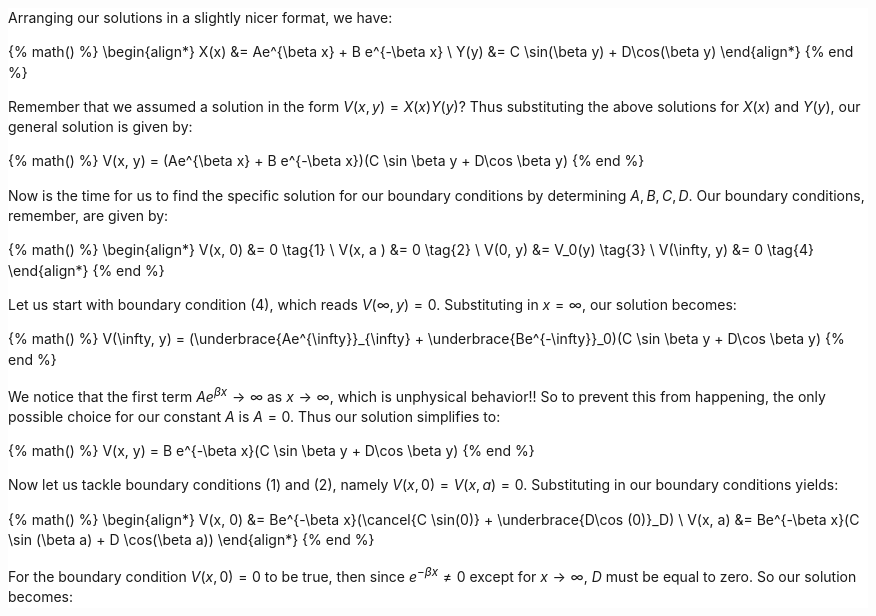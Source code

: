 Arranging our solutions in a slightly nicer format, we have:

{% math() %}
\begin{align*}
X(x) &= Ae^{\beta x} + B e^{-\beta x} \\
Y(y) &= C \sin(\beta y) + D\cos(\beta y)
\end{align*}
{% end %}

Remember that we assumed a solution in the form $V(x, y) = X(x) Y(y)$? Thus substituting the above solutions for $X(x)$ and $Y(y)$, our general solution is given by:

{% math() %}
V(x, y) = (Ae^{\beta x} + B e^{-\beta x})(C \sin \beta y + D\cos \beta y)
{% end %}

Now is the time for us to find the specific solution for our boundary conditions by determining $A, B, C, D$. Our boundary conditions, remember, are given by:

{% math() %}
\begin{align*}
V(x, 0) &= 0 \tag{1} \\ 
V(x, a ) &= 0 \tag{2} \\
V(0, y) &= V_0(y) \tag{3} \\
V(\infty, y) &= 0 \tag{4}
\end{align*}
{% end %}

Let us start with boundary condition (4), which reads $V(\infty, y) = 0$. Substituting in $x = \infty$, our solution becomes:

{% math() %}
V(\infty, y) = (\underbrace{Ae^{\infty}}_{\infty} + \underbrace{Be^{-\infty}}_0)(C \sin \beta y + D\cos \beta y)
{% end %}

We notice that the first term $Ae^{\beta x} \to \infty$ as $x \to \infty$, which is unphysical behavior!! So to prevent this from happening, the only possible choice for our constant $A$ is $A = 0$. Thus our solution simplifies to:

{% math() %}
V(x, y) = B e^{-\beta x}(C \sin \beta y + D\cos \beta y)
{% end %}

Now let us tackle boundary conditions (1) and (2), namely $V(x, 0) = V(x, a) = 0$. Substituting in our boundary conditions yields:

{% math() %}
\begin{align*}
V(x, 0) &= Be^{-\beta x}(\cancel{C \sin(0)} + \underbrace{D\cos (0)}_D) \\
V(x, a) &= Be^{-\beta x}(C \sin (\beta a) + D \cos(\beta a))
\end{align*}
{% end %}

For the boundary condition $V(x, 0) = 0$ to be true, then since $e^{-\beta x} \neq 0$ except for $x \to \infty$, $D$ must be equal to zero. So our solution becomes:
